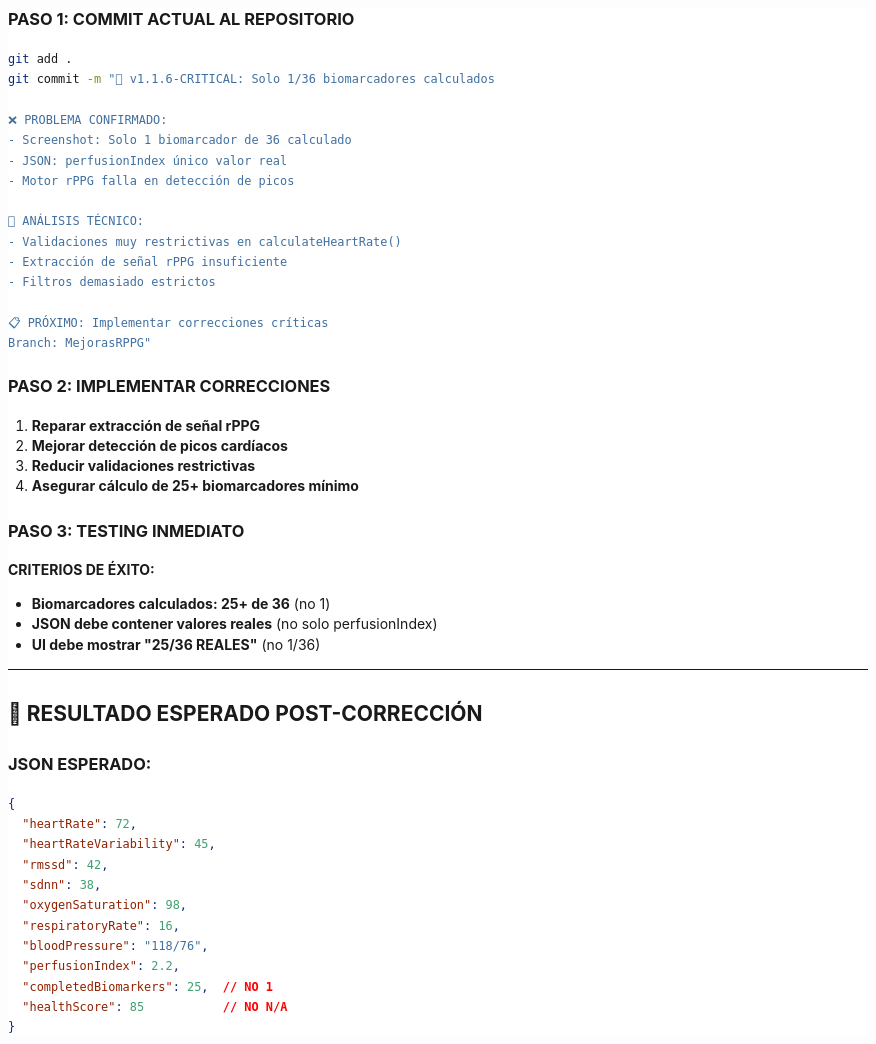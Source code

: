 ### **PASO 1: COMMIT ACTUAL AL REPOSITORIO**
```bash
git add .
git commit -m "🚨 v1.1.6-CRITICAL: Solo 1/36 biomarcadores calculados

❌ PROBLEMA CONFIRMADO:
- Screenshot: Solo 1 biomarcador de 36 calculado
- JSON: perfusionIndex único valor real
- Motor rPPG falla en detección de picos

🔧 ANÁLISIS TÉCNICO:
- Validaciones muy restrictivas en calculateHeartRate()
- Extracción de señal rPPG insuficiente
- Filtros demasiado estrictos

📋 PRÓXIMO: Implementar correcciones críticas
Branch: MejorasRPPG"
```

### **PASO 2: IMPLEMENTAR CORRECCIONES**
1. **Reparar extracción de señal rPPG**
2. **Mejorar detección de picos cardíacos**
3. **Reducir validaciones restrictivas**
4. **Asegurar cálculo de 25+ biomarcadores mínimo**

### **PASO 3: TESTING INMEDIATO**
**CRITERIOS DE ÉXITO:**
- **Biomarcadores calculados: 25+ de 36** (no 1)
- **JSON debe contener valores reales** (no solo perfusionIndex)
- **UI debe mostrar "25/36 REALES"** (no 1/36)

---

## 🎯 **RESULTADO ESPERADO POST-CORRECCIÓN**

### **JSON ESPERADO:**
```json
{
  "heartRate": 72,
  "heartRateVariability": 45,
  "rmssd": 42,
  "sdnn": 38,
  "oxygenSaturation": 98,
  "respiratoryRate": 16,
  "bloodPressure": "118/76",
  "perfusionIndex": 2.2,
  "completedBiomarkers": 25,  // NO 1
  "healthScore": 85           // NO N/A
}
```
